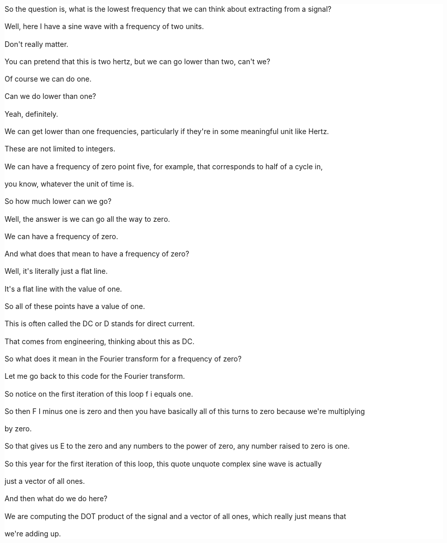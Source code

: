 So the question is, what is the lowest frequency that we can think about extracting from a signal?

Well, here I have a sine wave with a frequency of two units.

Don't really matter.

You can pretend that this is two hertz, but we can go lower than two, can't we?

Of course we can do one.

Can we do lower than one?

Yeah, definitely.

We can get lower than one frequencies, particularly if they're in some meaningful unit like Hertz.

These are not limited to integers.

We can have a frequency of zero point five, for example, that corresponds to half of a cycle in,

you know, whatever the unit of time is.

So how much lower can we go?

Well, the answer is we can go all the way to zero.

We can have a frequency of zero.

And what does that mean to have a frequency of zero?

Well, it's literally just a flat line.

It's a flat line with the value of one.

So all of these points have a value of one.

This is often called the DC or D stands for direct current.

That comes from engineering, thinking about this as DC.

So what does it mean in the Fourier transform for a frequency of zero?

Let me go back to this code for the Fourier transform.

So notice on the first iteration of this loop f i equals one.

So then F I minus one is zero and then you have basically all of this turns to zero because we're multiplying

by zero.

So that gives us E to the zero and any numbers to the power of zero, any number raised to zero is one.

So this year for the first iteration of this loop, this quote unquote complex sine wave is actually

just a vector of all ones.

And then what do we do here?

We are computing the DOT product of the signal and a vector of all ones, which really just means that

we're adding up.
